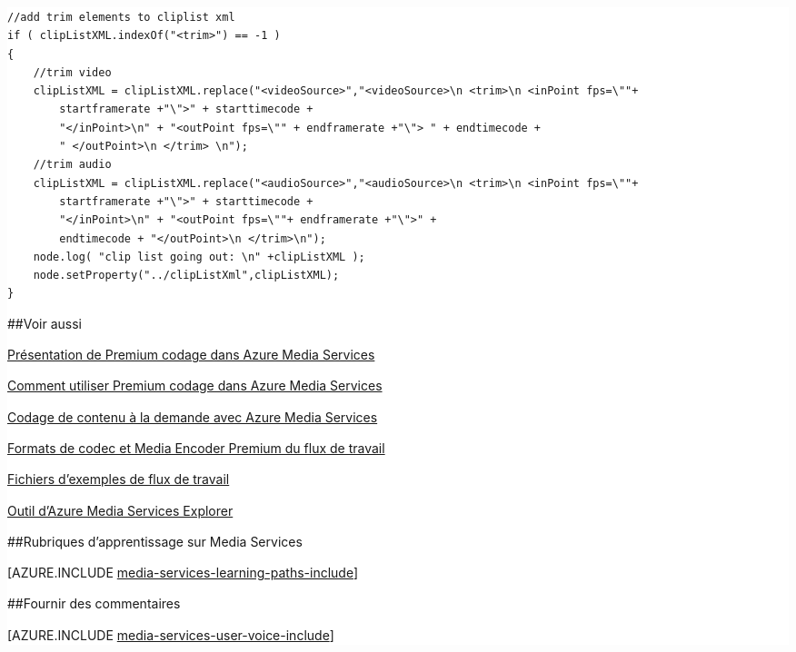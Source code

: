     //add trim elements to cliplist xml 
    if ( clipListXML.indexOf("<trim>") == -1 ) 
    {
        //trim video 
        clipListXML = clipListXML.replace("<videoSource>","<videoSource>\n <trim>\n <inPoint fps=\""+ 
            startframerate +"\">" + starttimecode + 
            "</inPoint>\n" + "<outPoint fps=\"" + endframerate +"\"> " + endtimecode + 
            " </outPoint>\n </trim> \n"); 
        //trim audio 
        clipListXML = clipListXML.replace("<audioSource>","<audioSource>\n <trim>\n <inPoint fps=\""+ 
            startframerate +"\">" + starttimecode + 
            "</inPoint>\n" + "<outPoint fps=\""+ endframerate +"\">" + 
            endtimecode + "</outPoint>\n </trim>\n");
        node.log( "clip list going out: \n" +clipListXML ); 
        node.setProperty("../clipListXml",clipListXML); 
    }


##<a name="also-see"></a>Voir aussi 

[Présentation de Premium codage dans Azure Media Services](http://azure.microsoft.com/blog/2015/03/05/introducing-premium-encoding-in-azure-media-services)

[Comment utiliser Premium codage dans Azure Media Services](http://azure.microsoft.com/blog/2015/03/06/how-to-use-premium-encoding-in-azure-media-services)

[Codage de contenu à la demande avec Azure Media Services](media-services-encode-asset.md#media_encoder_premium_workflow)

[Formats de codec et Media Encoder Premium du flux de travail](media-services-premium-workflow-encoder-formats.md)

[Fichiers d’exemples de flux de travail](http://github.com/Azure/azure-media-services-samples/tree/master/Encoding%20Presets/VoD/MediaEncoderPremiumWorkfows)

[Outil d’Azure Media Services Explorer](http://aka.ms/amse)

##<a name="media-services-learning-paths"></a>Rubriques d’apprentissage sur Media Services

[AZURE.INCLUDE [media-services-learning-paths-include](../../includes/media-services-learning-paths-include.md)]

##<a name="provide-feedback"></a>Fournir des commentaires

[AZURE.INCLUDE [media-services-user-voice-include](../../includes/media-services-user-voice-include.md)]

